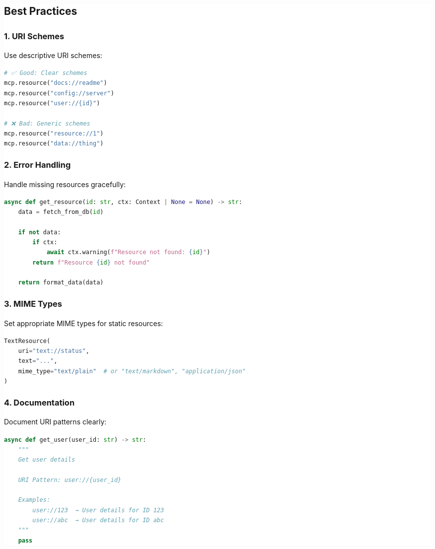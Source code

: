 ## Best Practices

### 1. URI Schemes

Use descriptive URI schemes:

```python
# ✅ Good: Clear schemes
mcp.resource("docs://readme")
mcp.resource("config://server")
mcp.resource("user://{id}")

# ❌ Bad: Generic schemes
mcp.resource("resource://1")
mcp.resource("data://thing")
```

### 2. Error Handling

Handle missing resources gracefully:

```python
async def get_resource(id: str, ctx: Context | None = None) -> str:
    data = fetch_from_db(id)

    if not data:
        if ctx:
            await ctx.warning(f"Resource not found: {id}")
        return f"Resource {id} not found"

    return format_data(data)
```

### 3. MIME Types

Set appropriate MIME types for static resources:

```python
TextResource(
    uri="text://status",
    text="...",
    mime_type="text/plain"  # or "text/markdown", "application/json"
)
```

### 4. Documentation

Document URI patterns clearly:

```python
async def get_user(user_id: str) -> str:
    """
    Get user details

    URI Pattern: user://{user_id}

    Examples:
        user://123  → User details for ID 123
        user://abc  → User details for ID abc
    """
    pass
```
